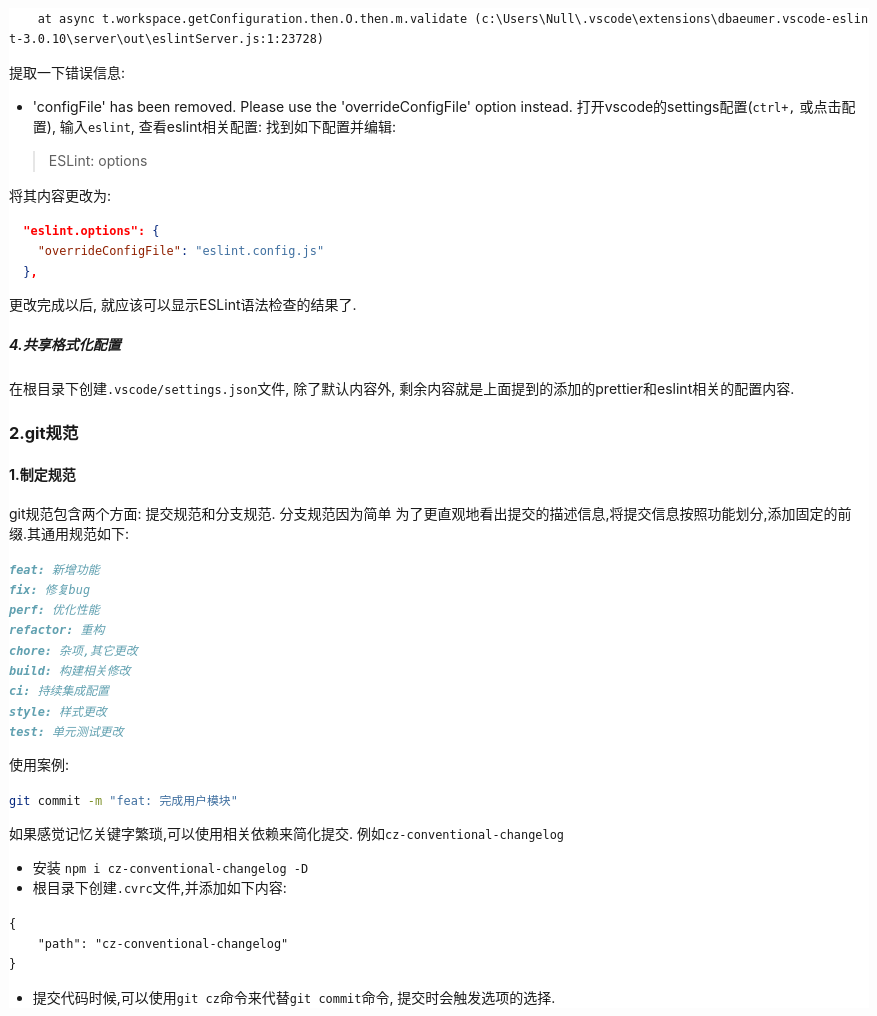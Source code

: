 ```log
    at async t.workspace.getConfiguration.then.O.then.m.validate (c:\Users\Null\.vscode\extensions\dbaeumer.vscode-eslint-3.0.10\server\out\eslintServer.js:1:23728)
```

提取一下错误信息:
*  'configFile' has been removed. Please use the 'overrideConfigFile' option instead.
打开vscode的settings配置(`ctrl+,` 或点击配置), 输入`eslint`, 查看eslint相关配置:
找到如下配置并编辑:
> ESLint: options

将其内容更改为:
```json
  "eslint.options": {
    "overrideConfigFile": "eslint.config.js"
  },
```

更改完成以后, 就应该可以显示ESLint语法检查的结果了.

##### 4.共享格式化配置
在根目录下创建`.vscode/settings.json`文件, 除了默认内容外, 剩余内容就是上面提到的添加的prettier和eslint相关的配置内容.

### 2.git规范
#### 1.制定规范
git规范包含两个方面: 提交规范和分支规范. 分支规范因为简单
为了更直观地看出提交的描述信息,将提交信息按照功能划分,添加固定的前缀.其通用规范如下:
```md
feat: 新增功能
fix: 修复bug
perf: 优化性能
refactor: 重构
chore: 杂项,其它更改
build: 构建相关修改
ci: 持续集成配置
style: 样式更改
test: 单元测试更改
```

使用案例:
```sh
git commit -m "feat: 完成用户模块"
```

如果感觉记忆关键字繁琐,可以使用相关依赖来简化提交. 例如`cz-conventional-changelog`
* 安装 `npm i cz-conventional-changelog -D`
* 根目录下创建`.cvrc`文件,并添加如下内容:
```log
{
	"path": "cz-conventional-changelog"
}
```
* 提交代码时候,可以使用`git cz`命令来代替`git commit`命令, 提交时会触发选项的选择.


